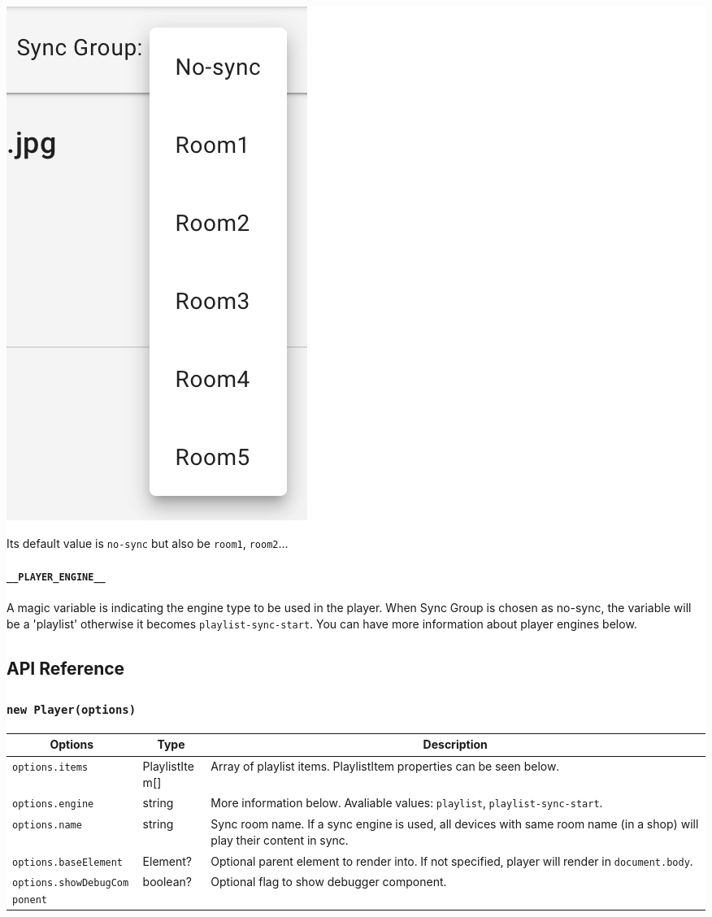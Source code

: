 ![Content sync group dropdown](assets/content-sync-group.png)

Its default value is `no-sync` but also be `room1`, `room2`...

#### `__PLAYER_ENGINE__`

A magic variable is indicating the engine type to be used in the player. When Sync Group is chosen as no-sync, the variable will be a 'playlist' otherwise it becomes `playlist-sync-start`. You can have more information about player engines below.

## API Reference

### `new Player(options)`

Options|Type|Description
----|----|-----------
`options.items`|PlaylistItem[]|Array of playlist items. PlaylistItem properties can be seen below.
`options.engine`|string|More information below. Avaliable values: `playlist`, `playlist-sync-start`.
`options.name`|string|Sync room name. If a sync engine is used, all devices with same room name (in a shop) will play their content in sync.
`options.baseElement`|Element?|Optional parent element to render into. If not specified, player will render in `document.body`.
`options.showDebugComponent`|boolean?|Optional flag to show debugger component.
